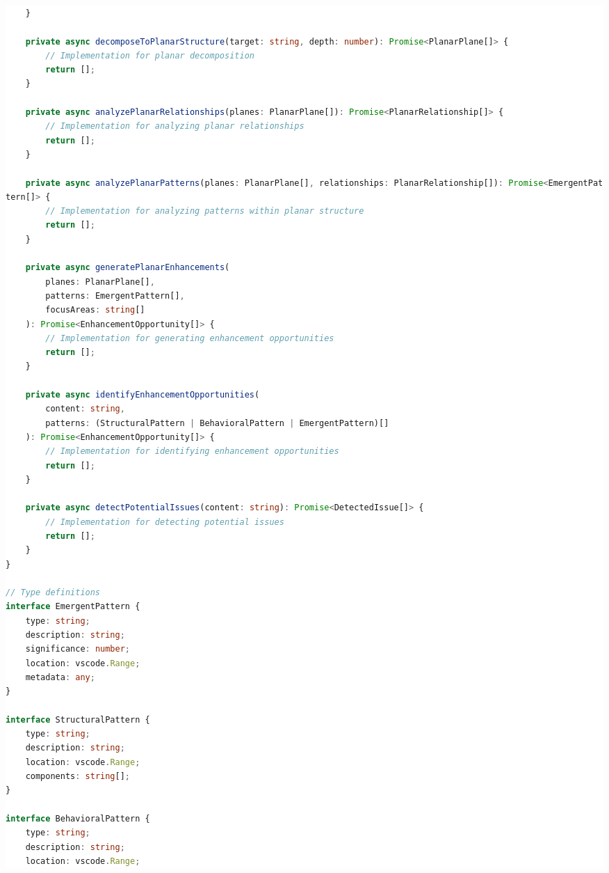 ```typescript
    }
    
    private async decomposeToPlanarStructure(target: string, depth: number): Promise<PlanarPlane[]> {
        // Implementation for planar decomposition
        return [];
    }
    
    private async analyzePlanarRelationships(planes: PlanarPlane[]): Promise<PlanarRelationship[]> {
        // Implementation for analyzing planar relationships
        return [];
    }
    
    private async analyzePlanarPatterns(planes: PlanarPlane[], relationships: PlanarRelationship[]): Promise<EmergentPattern[]> {
        // Implementation for analyzing patterns within planar structure
        return [];
    }
    
    private async generatePlanarEnhancements(
        planes: PlanarPlane[],
        patterns: EmergentPattern[],
        focusAreas: string[]
    ): Promise<EnhancementOpportunity[]> {
        // Implementation for generating enhancement opportunities
        return [];
    }
    
    private async identifyEnhancementOpportunities(
        content: string,
        patterns: (StructuralPattern | BehavioralPattern | EmergentPattern)[]
    ): Promise<EnhancementOpportunity[]> {
        // Implementation for identifying enhancement opportunities
        return [];
    }
    
    private async detectPotentialIssues(content: string): Promise<DetectedIssue[]> {
        // Implementation for detecting potential issues
        return [];
    }
}

// Type definitions
interface EmergentPattern {
    type: string;
    description: string;
    significance: number;
    location: vscode.Range;
    metadata: any;
}

interface StructuralPattern {
    type: string;
    description: string;
    location: vscode.Range;
    components: string[];
}

interface BehavioralPattern {
    type: string;
    description: string;
    location: vscode.Range;
```